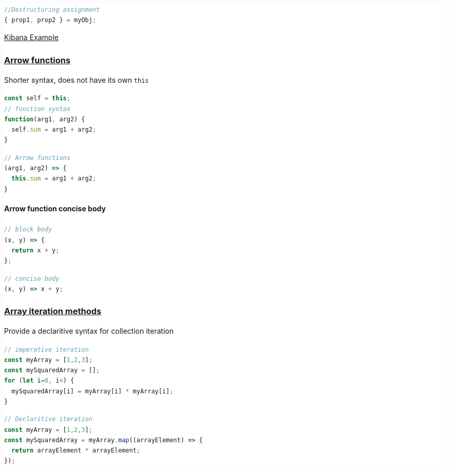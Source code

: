 ```javascript
//Destructuring assignment
{ prop1, prop2 } = myObj;
```

[Kibana Example](https://github.com/elastic/kibana/blob/master/src/core_plugins/kibana/public/home/components/home.js#L14)

### [Arrow functions](https://developer.mozilla.org/en-US/docs/Web/JavaScript/Reference/Functions/Arrow_functions)
Shorter syntax, does not have its own `this`

```javascript
const self = this;
// function syntax
function(arg1, arg2) {
  self.sum = arg1 + arg2;
}
```

```javascript
// Arrow functions
(arg1, arg2) => {
  this.sum = arg1 + arg2;
}
```

#### Arrow function concise body
```javascript
// block body
(x, y) => { 
  return x + y; 
}; 
```

```javascript
// concise body
(x, y) => x + y; 
```

### [Array iteration methods](https://developer.mozilla.org/en-US/docs/Web/JavaScript/Reference/Global_Objects/Array)
Provide a declaritive syntax for collection iteration

```javascript
// imperative iteration
const myArray = [1,2,3];
const mySquaredArray = [];
for (let i=0, i<) {
  mySquaredArray[i] = myArray[i] * myArray[i];
}
```

```javascript
// Declaritive iteration
const myArray = [1,2,3];
const mySquaredArray = myArray.map((arrayElement) => {
  return arrayElement * arrayElement;
});
```
